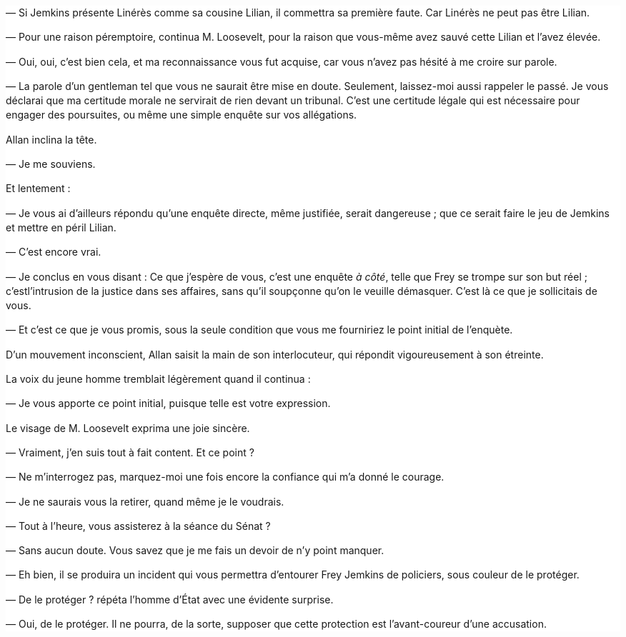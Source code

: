 — Si Jemkins présente Linérès comme sa cousine Lilian, il commettra sa
  première faute. Car Linérès ne peut pas être Lilian.

— Pour une raison péremptoire, continua M. Loosevelt, pour la raison que
  vous-même avez sauvé cette Lilian et l’avez élevée.

— Oui, oui, c’est bien cela, et ma reconnaissance vous fut acquise, car vous
  n’avez pas hésité à me croire sur parole.

— La parole d’un gentleman tel que vous ne saurait être mise en doute.
  Seulement, laissez-moi aussi rappeler le passé. Je vous déclarai que ma
  certitude morale ne servirait de rien devant un tribunal. C’est une
  certitude légale qui est nécessaire pour engager des poursuites, ou même
  une simple enquête sur vos allégations.

Allan inclina la tête.

— Je me souviens.

Et lentement :

— Je vous ai d’ailleurs répondu qu’une enquête directe, même justifiée,
  serait dangereuse ; que ce serait faire le jeu de Jemkins et mettre en
  péril Lilian.

— C’est encore vrai.

— Je conclus en vous disant : Ce que j’espère de vous, c’est une enquête
  _à côté_, telle que Frey se trompe sur son but réel ; c’estl’intrusion
  de la justice dans ses affaires, sans qu’il soupçonne qu’on le veuille
  démasquer. C’est là ce que je sollicitais de vous.

— Et c’est ce que je vous promis, sous la seule condition que vous me
  fourniriez le point initial de l’enquète.

D’un mouvement inconscient, Allan saisit la main de son interlocuteur, qui
répondit vigoureusement à son étreinte.

La voix du jeune homme tremblait légèrement quand il continua :

— Je vous apporte ce point initial, puisque telle est votre expression.

Le visage de M. Loosevelt exprima une joie sincère.

— Vraiment, j’en suis tout à fait content. Et ce point ?

— Ne m’interrogez pas, marquez-moi une fois encore la confiance qui m’a donné
  le courage.

— Je ne saurais vous la retirer, quand même je le voudrais.

— Tout à l’heure, vous assisterez à la séance du Sénat ?

— Sans aucun doute. Vous savez que je me fais un devoir de n’y point manquer.

— Eh bien, il se produira un incident qui vous permettra d’entourer Frey
  Jemkins de policiers, sous couleur de le protéger.

— De le protéger ? répéta l’homme d’État avec une évidente surprise.

— Oui, de le protéger. Il ne pourra, de la sorte, supposer que cette
  protection est l’avant-coureur d’une accusation.
